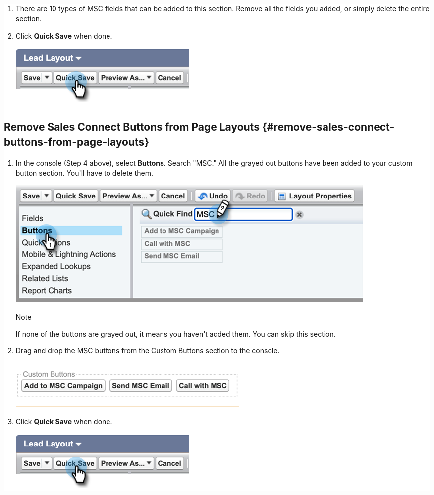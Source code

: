 1. There are 10 types of MSC fields that can be added to this section. Remove all the fields you added, or simply delete the entire section.

1. Click **Quick Save** when done.

   ![](assets/uninstall-salesforce-classic-customization-package-6.png)

## Remove Sales Connect Buttons from Page Layouts {#remove-sales-connect-buttons-from-page-layouts}

1. In the console (Step 4 above), select **Buttons**. Search "MSC." All the grayed out buttons have been added to your custom button section. You'll have to delete them.

   ![](assets/uninstall-salesforce-classic-customization-package-7.png)

   >[!NOTE]
   >
   >If none of the buttons are grayed out, it means you haven't added them. You can skip this section.

1. Drag and drop the MSC buttons from the Custom Buttons section to the console.

   ![](assets/uninstall-salesforce-classic-customization-package-8.png)

1. Click **Quick Save** when done.

   ![](assets/uninstall-salesforce-classic-customization-package-9.png)
